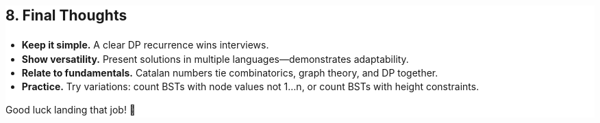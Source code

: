 
## 8. Final Thoughts

- **Keep it simple.** A clear DP recurrence wins interviews.
- **Show versatility.** Present solutions in multiple languages—demonstrates adaptability.
- **Relate to fundamentals.** Catalan numbers tie combinatorics, graph theory, and DP together.
- **Practice.** Try variations: count BSTs with node values not 1…n, or count BSTs with height constraints.

Good luck landing that job! 🚀